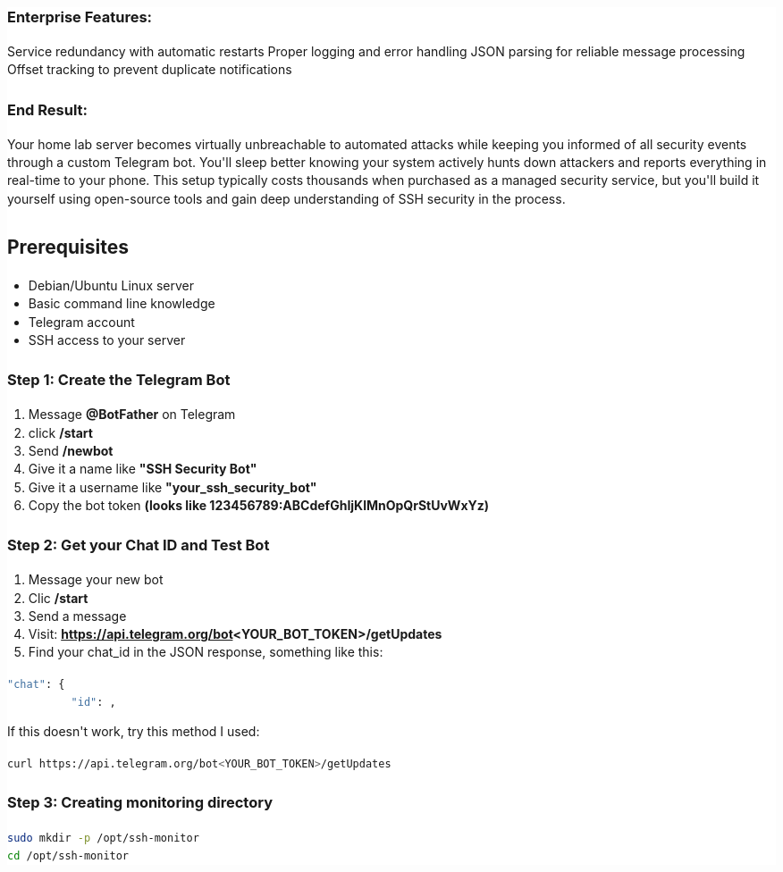 ### Enterprise Features:

Service redundancy with automatic restarts
Proper logging and error handling
JSON parsing for reliable message processing
Offset tracking to prevent duplicate notifications

### End Result:

Your home lab server becomes virtually unbreachable to automated attacks while keeping you informed of all security events through a custom Telegram bot. You'll sleep better knowing your system actively hunts down attackers and reports everything in real-time to your phone.
This setup typically costs thousands when purchased as a managed security service, but you'll build it yourself using open-source tools and gain deep understanding of SSH security in the process.

## Prerequisites

- Debian/Ubuntu Linux server
- Basic command line knowledge
- Telegram account
- SSH access to your server

### Step 1: Create the Telegram Bot

1. Message **@BotFather** on Telegram
2. click **/start**
3. Send **/newbot**
4. Give it a name like **"SSH Security Bot"**
5. Give it a username like **"your_ssh_security_bot"**
6. Copy the bot token **(looks like 123456789:ABCdefGhIjKlMnOpQrStUvWxYz)**

### Step 2: Get your Chat ID and Test Bot

1. Message your new bot
2. Clic **/start**
3. Send a message
4. Visit: **https://api.telegram.org/bot<YOUR_BOT_TOKEN>/getUpdates**
5. Find your chat_id in the JSON response, something like this:

```bash
"chat": {
          "id": ,
```

If this doesn't work, try this method I used:

```bash
curl https://api.telegram.org/bot<YOUR_BOT_TOKEN>/getUpdates
```

### Step 3: Creating monitoring directory

```bash
sudo mkdir -p /opt/ssh-monitor
cd /opt/ssh-monitor
```
